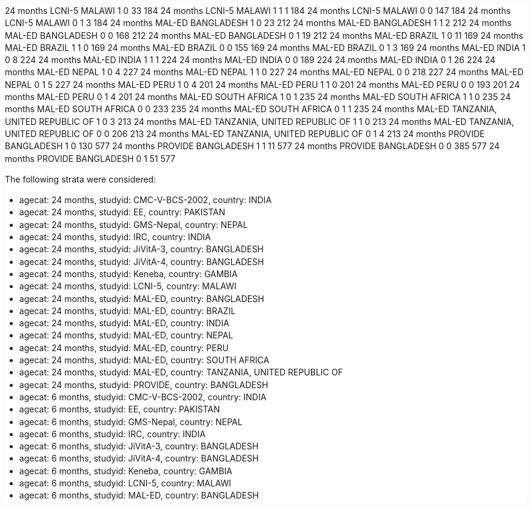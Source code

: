 24 months   LCNI-5           MALAWI                         1                  0       33    184
24 months   LCNI-5           MALAWI                         1                  1        1    184
24 months   LCNI-5           MALAWI                         0                  0      147    184
24 months   LCNI-5           MALAWI                         0                  1        3    184
24 months   MAL-ED           BANGLADESH                     1                  0       23    212
24 months   MAL-ED           BANGLADESH                     1                  1        2    212
24 months   MAL-ED           BANGLADESH                     0                  0      168    212
24 months   MAL-ED           BANGLADESH                     0                  1       19    212
24 months   MAL-ED           BRAZIL                         1                  0       11    169
24 months   MAL-ED           BRAZIL                         1                  1        0    169
24 months   MAL-ED           BRAZIL                         0                  0      155    169
24 months   MAL-ED           BRAZIL                         0                  1        3    169
24 months   MAL-ED           INDIA                          1                  0        8    224
24 months   MAL-ED           INDIA                          1                  1        1    224
24 months   MAL-ED           INDIA                          0                  0      189    224
24 months   MAL-ED           INDIA                          0                  1       26    224
24 months   MAL-ED           NEPAL                          1                  0        4    227
24 months   MAL-ED           NEPAL                          1                  1        0    227
24 months   MAL-ED           NEPAL                          0                  0      218    227
24 months   MAL-ED           NEPAL                          0                  1        5    227
24 months   MAL-ED           PERU                           1                  0        4    201
24 months   MAL-ED           PERU                           1                  1        0    201
24 months   MAL-ED           PERU                           0                  0      193    201
24 months   MAL-ED           PERU                           0                  1        4    201
24 months   MAL-ED           SOUTH AFRICA                   1                  0        1    235
24 months   MAL-ED           SOUTH AFRICA                   1                  1        0    235
24 months   MAL-ED           SOUTH AFRICA                   0                  0      233    235
24 months   MAL-ED           SOUTH AFRICA                   0                  1        1    235
24 months   MAL-ED           TANZANIA, UNITED REPUBLIC OF   1                  0        3    213
24 months   MAL-ED           TANZANIA, UNITED REPUBLIC OF   1                  1        0    213
24 months   MAL-ED           TANZANIA, UNITED REPUBLIC OF   0                  0      206    213
24 months   MAL-ED           TANZANIA, UNITED REPUBLIC OF   0                  1        4    213
24 months   PROVIDE          BANGLADESH                     1                  0      130    577
24 months   PROVIDE          BANGLADESH                     1                  1       11    577
24 months   PROVIDE          BANGLADESH                     0                  0      385    577
24 months   PROVIDE          BANGLADESH                     0                  1       51    577


The following strata were considered:

* agecat: 24 months, studyid: CMC-V-BCS-2002, country: INDIA
* agecat: 24 months, studyid: EE, country: PAKISTAN
* agecat: 24 months, studyid: GMS-Nepal, country: NEPAL
* agecat: 24 months, studyid: IRC, country: INDIA
* agecat: 24 months, studyid: JiVitA-3, country: BANGLADESH
* agecat: 24 months, studyid: JiVitA-4, country: BANGLADESH
* agecat: 24 months, studyid: Keneba, country: GAMBIA
* agecat: 24 months, studyid: LCNI-5, country: MALAWI
* agecat: 24 months, studyid: MAL-ED, country: BANGLADESH
* agecat: 24 months, studyid: MAL-ED, country: BRAZIL
* agecat: 24 months, studyid: MAL-ED, country: INDIA
* agecat: 24 months, studyid: MAL-ED, country: NEPAL
* agecat: 24 months, studyid: MAL-ED, country: PERU
* agecat: 24 months, studyid: MAL-ED, country: SOUTH AFRICA
* agecat: 24 months, studyid: MAL-ED, country: TANZANIA, UNITED REPUBLIC OF
* agecat: 24 months, studyid: PROVIDE, country: BANGLADESH
* agecat: 6 months, studyid: CMC-V-BCS-2002, country: INDIA
* agecat: 6 months, studyid: EE, country: PAKISTAN
* agecat: 6 months, studyid: GMS-Nepal, country: NEPAL
* agecat: 6 months, studyid: IRC, country: INDIA
* agecat: 6 months, studyid: JiVitA-3, country: BANGLADESH
* agecat: 6 months, studyid: JiVitA-4, country: BANGLADESH
* agecat: 6 months, studyid: Keneba, country: GAMBIA
* agecat: 6 months, studyid: LCNI-5, country: MALAWI
* agecat: 6 months, studyid: MAL-ED, country: BANGLADESH